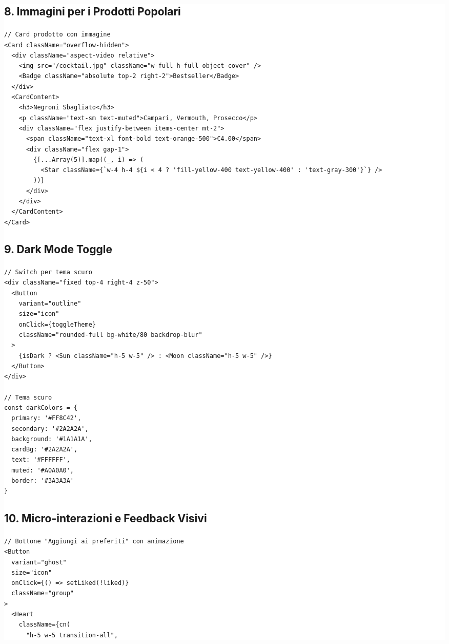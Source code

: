 ## 8. **Immagini per i Prodotti Popolari**
```tsx
// Card prodotto con immagine
<Card className="overflow-hidden">
  <div className="aspect-video relative">
    <img src="/cocktail.jpg" className="w-full h-full object-cover" />
    <Badge className="absolute top-2 right-2">Bestseller</Badge>
  </div>
  <CardContent>
    <h3>Negroni Sbagliato</h3>
    <p className="text-sm text-muted">Campari, Vermouth, Prosecco</p>
    <div className="flex justify-between items-center mt-2">
      <span className="text-xl font-bold text-orange-500">€4.00</span>
      <div className="flex gap-1">
        {[...Array(5)].map((_, i) => (
          <Star className={`w-4 h-4 ${i < 4 ? 'fill-yellow-400 text-yellow-400' : 'text-gray-300'}`} />
        ))}
      </div>
    </div>
  </CardContent>
</Card>
```

## 9. **Dark Mode Toggle**
```tsx
// Switch per tema scuro
<div className="fixed top-4 right-4 z-50">
  <Button
    variant="outline"
    size="icon"
    onClick={toggleTheme}
    className="rounded-full bg-white/80 backdrop-blur"
  >
    {isDark ? <Sun className="h-5 w-5" /> : <Moon className="h-5 w-5" />}
  </Button>
</div>

// Tema scuro
const darkColors = {
  primary: '#FF8C42',
  secondary: '#2A2A2A',
  background: '#1A1A1A',
  cardBg: '#2A2A2A',
  text: '#FFFFFF',
  muted: '#A0A0A0',
  border: '#3A3A3A'
}
```

## 10. **Micro-interazioni e Feedback Visivi**
```tsx
// Bottone "Aggiungi ai preferiti" con animazione
<Button
  variant="ghost"
  size="icon"
  onClick={() => setLiked(!liked)}
  className="group"
>
  <Heart 
    className={cn(
      "h-5 w-5 transition-all",
```
